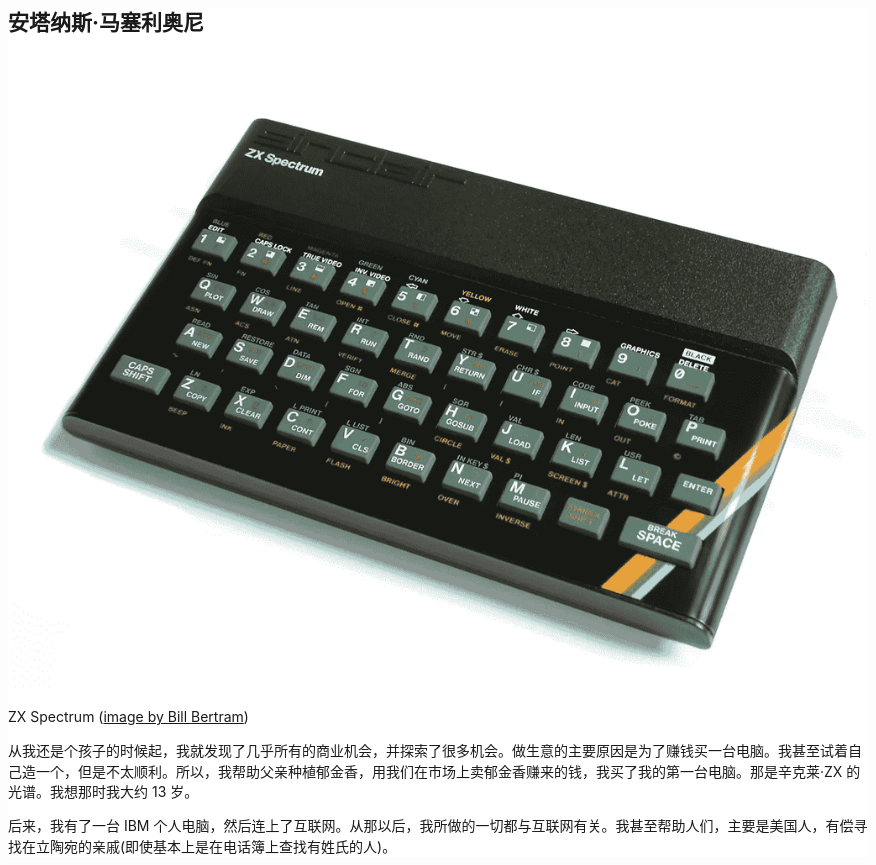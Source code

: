 ## 安塔纳斯·马塞利奥尼

![](img/12327165c4d39dc05ee891f19e25afad.png)

ZX Spectrum ([image by Bill Bertram](https://commons.wikimedia.org/wiki/File:ZXSpectrum48k.jpg))

从我还是个孩子的时候起，我就发现了几乎所有的商业机会，并探索了很多机会。做生意的主要原因是为了赚钱买一台电脑。我甚至试着自己造一个，但是不太顺利。所以，我帮助父亲种植郁金香，用我们在市场上卖郁金香赚来的钱，我买了我的第一台电脑。那是辛克莱·ZX 的光谱。我想那时我大约 13 岁。

后来，我有了一台 IBM 个人电脑，然后连上了互联网。从那以后，我所做的一切都与互联网有关。我甚至帮助人们，主要是美国人，有偿寻找在立陶宛的亲戚(即使基本上是在电话簿上查找有姓氏的人)。
